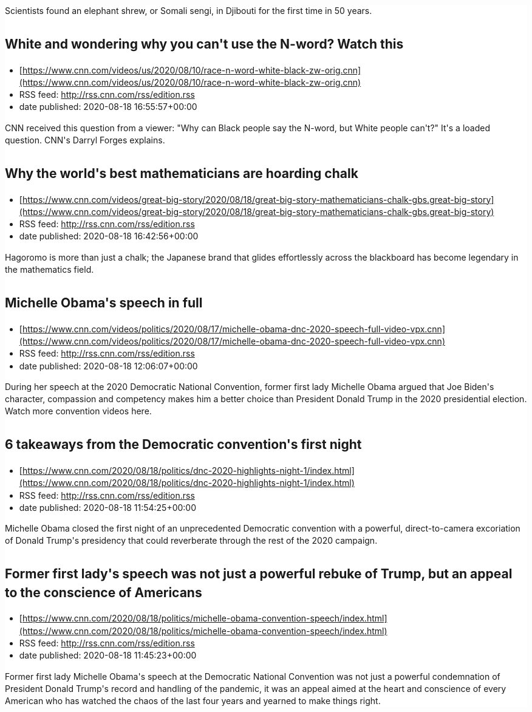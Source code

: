 Scientists found an elephant shrew, or Somali sengi, in Djibouti for the first time in 50 years.

## White and wondering why you can't use the N-word? Watch this
 - [https://www.cnn.com/videos/us/2020/08/10/race-n-word-white-black-zw-orig.cnn](https://www.cnn.com/videos/us/2020/08/10/race-n-word-white-black-zw-orig.cnn)
 - RSS feed: http://rss.cnn.com/rss/edition.rss
 - date published: 2020-08-18 16:55:57+00:00

CNN received this question from a viewer: "Why can Black people say the N-word, but White people can't?" It's a loaded question. CNN's Darryl Forges explains.

## Why the world's best mathematicians are hoarding chalk
 - [https://www.cnn.com/videos/great-big-story/2020/08/18/great-big-story-mathematicians-chalk-gbs.great-big-story](https://www.cnn.com/videos/great-big-story/2020/08/18/great-big-story-mathematicians-chalk-gbs.great-big-story)
 - RSS feed: http://rss.cnn.com/rss/edition.rss
 - date published: 2020-08-18 16:42:56+00:00

Hagoromo is more than just a chalk; the Japanese brand that glides effortlessly across the blackboard has become legendary in the mathematics field.

## Michelle Obama's speech in full
 - [https://www.cnn.com/videos/politics/2020/08/17/michelle-obama-dnc-2020-speech-full-video-vpx.cnn](https://www.cnn.com/videos/politics/2020/08/17/michelle-obama-dnc-2020-speech-full-video-vpx.cnn)
 - RSS feed: http://rss.cnn.com/rss/edition.rss
 - date published: 2020-08-18 12:06:07+00:00

During her speech at the 2020 Democratic National Convention, former first lady Michelle Obama argued that Joe Biden's character, compassion and competency makes him a better choice than President Donald Trump in the 2020 presidential election. Watch more convention videos here.

## 6 takeaways from the Democratic convention's first night
 - [https://www.cnn.com/2020/08/18/politics/dnc-2020-highlights-night-1/index.html](https://www.cnn.com/2020/08/18/politics/dnc-2020-highlights-night-1/index.html)
 - RSS feed: http://rss.cnn.com/rss/edition.rss
 - date published: 2020-08-18 11:54:25+00:00

Michelle Obama closed the first night of an unprecedented Democratic convention with a powerful, direct-to-camera excoriation of Donald Trump's presidency that could reverberate through the rest of the 2020 campaign.

## Former first lady's speech was not just a powerful rebuke of Trump, but an appeal to the conscience of Americans
 - [https://www.cnn.com/2020/08/18/politics/michelle-obama-convention-speech/index.html](https://www.cnn.com/2020/08/18/politics/michelle-obama-convention-speech/index.html)
 - RSS feed: http://rss.cnn.com/rss/edition.rss
 - date published: 2020-08-18 11:45:23+00:00

Former first lady Michelle Obama's speech at the Democratic National Convention was not just a powerful condemnation of President Donald Trump's record and handling of the pandemic, it was an appeal aimed at the heart and conscience of every American who has watched the chaos of the last four years and yearned to make things right.
